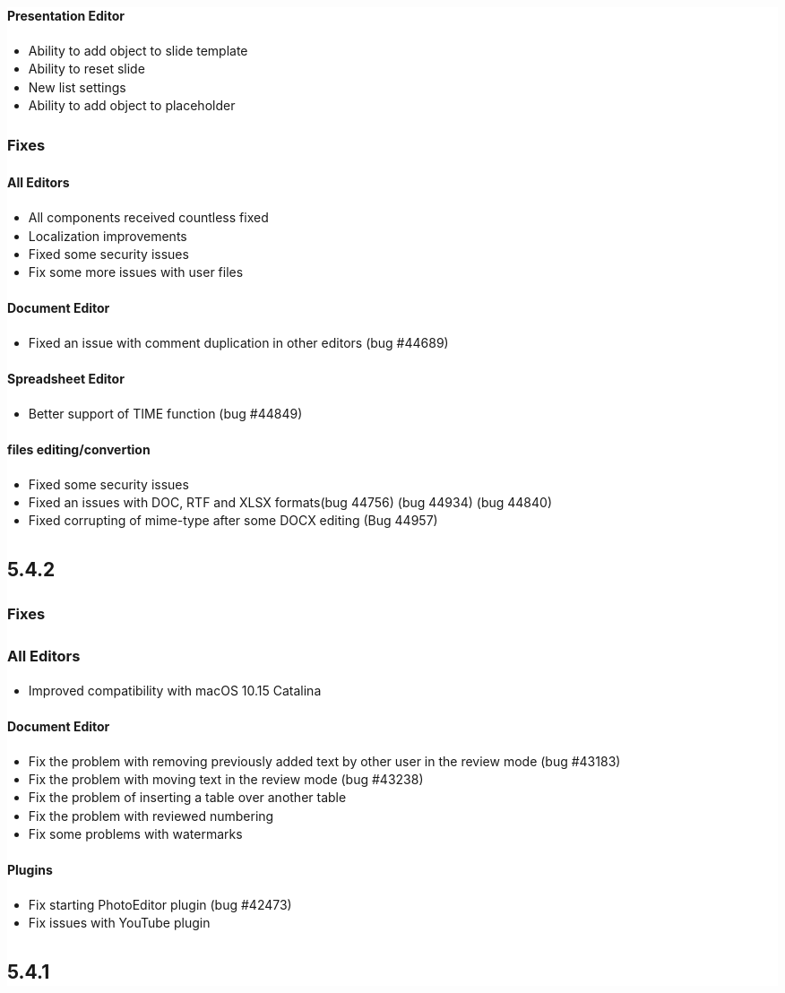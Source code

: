 #### Presentation Editor

* Ability to add object to slide template
* Ability to reset slide
* New list settings
* Ability to add object to placeholder

### Fixes

#### All Editors

* All components received countless fixed
* Localization improvements
* Fixed some security issues
* Fix some more issues with user files

#### Document Editor

* Fixed an issue with comment duplication in other editors (bug #44689)

#### Spreadsheet Editor

* Better support of TIME function (bug #44849)

#### files editing/convertion

* Fixed some security issues
* Fixed an issues with DOC, RTF and XLSX formats(bug 44756) (bug 44934) (bug 44840)
* Fixed corrupting of mime-type after some DOCX editing (Bug 44957)

## 5.4.2

### Fixes

### All Editors

* Improved compatibility with macOS 10.15 Catalina

#### Document Editor

* Fix the problem with removing previously added text by
  other user in the review mode (bug #43183)
* Fix the problem with moving text in the review mode
  (bug #43238)
* Fix the problem of inserting a table over another table
* Fix the problem with reviewed numbering
* Fix some problems with watermarks

#### Plugins

* Fix starting PhotoEditor plugin (bug #42473)
* Fix issues with YouTube plugin

## 5.4.1
